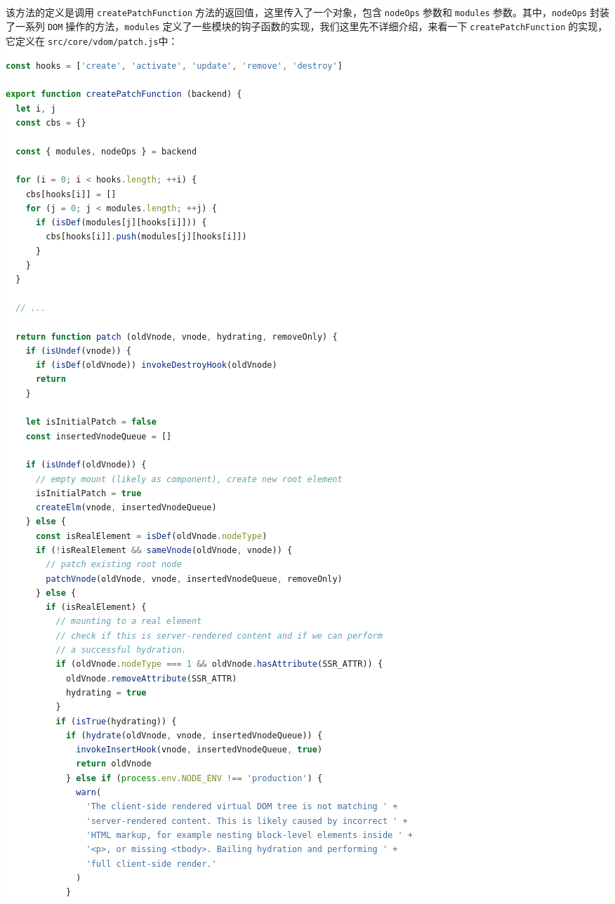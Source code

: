 该方法的定义是调用 `createPatchFunction` 方法的返回值，这里传入了一个对象，包含 `nodeOps` 参数和 `modules` 参数。其中，`nodeOps` 封装了一系列 `DOM` 操作的方法，`modules` 定义了一些模块的钩子函数的实现，我们这里先不详细介绍，来看一下 `createPatchFunction` 的实现，它定义在 `src/core/vdom/patch.js`中：

```js
const hooks = ['create', 'activate', 'update', 'remove', 'destroy']

export function createPatchFunction (backend) {
  let i, j
  const cbs = {}

  const { modules, nodeOps } = backend

  for (i = 0; i < hooks.length; ++i) {
    cbs[hooks[i]] = []
    for (j = 0; j < modules.length; ++j) {
      if (isDef(modules[j][hooks[i]])) {
        cbs[hooks[i]].push(modules[j][hooks[i]])
      }
    }
  }

  // ...

  return function patch (oldVnode, vnode, hydrating, removeOnly) {
    if (isUndef(vnode)) {
      if (isDef(oldVnode)) invokeDestroyHook(oldVnode)
      return
    }

    let isInitialPatch = false
    const insertedVnodeQueue = []

    if (isUndef(oldVnode)) {
      // empty mount (likely as component), create new root element
      isInitialPatch = true
      createElm(vnode, insertedVnodeQueue)
    } else {
      const isRealElement = isDef(oldVnode.nodeType)
      if (!isRealElement && sameVnode(oldVnode, vnode)) {
        // patch existing root node
        patchVnode(oldVnode, vnode, insertedVnodeQueue, removeOnly)
      } else {
        if (isRealElement) {
          // mounting to a real element
          // check if this is server-rendered content and if we can perform
          // a successful hydration.
          if (oldVnode.nodeType === 1 && oldVnode.hasAttribute(SSR_ATTR)) {
            oldVnode.removeAttribute(SSR_ATTR)
            hydrating = true
          }
          if (isTrue(hydrating)) {
            if (hydrate(oldVnode, vnode, insertedVnodeQueue)) {
              invokeInsertHook(vnode, insertedVnodeQueue, true)
              return oldVnode
            } else if (process.env.NODE_ENV !== 'production') {
              warn(
                'The client-side rendered virtual DOM tree is not matching ' +
                'server-rendered content. This is likely caused by incorrect ' +
                'HTML markup, for example nesting block-level elements inside ' +
                '<p>, or missing <tbody>. Bailing hydration and performing ' +
                'full client-side render.'
              )
            }
```